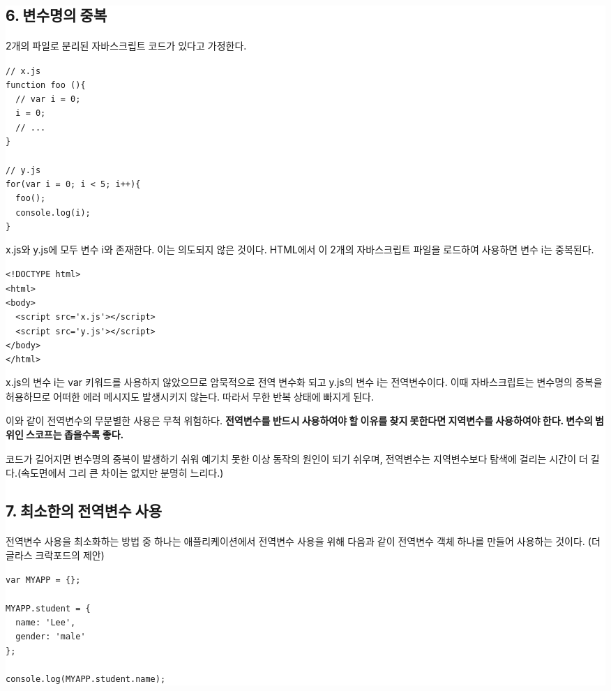 ```
```

## 6. 변수명의 중복

2개의 파일로 분리된 자바스크립트 코드가 있다고 가정한다.

```
// x.js
function foo (){
  // var i = 0;
  i = 0;
  // ...
}

// y.js
for(var i = 0; i < 5; i++){
  foo();
  console.log(i);
}

```

x.js와 y.js에 모두 변수 i와 존재한다. 이는 의도되지 않은 것이다. HTML에서 이 2개의 자바스크립트 파일을 로드하여 사용하면 변수 i는 중복된다.

```
<!DOCTYPE html>
<html>
<body>
  <script src='x.js'></script>
  <script src='y.js'></script>
</body>
</html>

```

x.js의 변수 i는 var 키워드를 사용하지 않았으므로 암묵적으로 전역 변수화 되고 y.js의 변수 i는 전역변수이다. 이때 자바스크립트는 변수명의 중복을 허용하므로 어떠한 에러 메시지도 발생시키지 않는다. 따라서 무한 반복 상태에 빠지게 된다.

이와 같이 전역변수의 무분별한 사용은 무척 위험하다. **전역변수를 반드시 사용하여야 할 이유를 찾지 못한다면 지역변수를 사용하여야 한다. 변수의 범위인 스코프는 좁을수록 좋다.**

코드가 길어지면 변수명의 중복이 발생하기 쉬워 예기치 못한 이상 동작의 원인이 되기 쉬우며, 전역변수는 지역변수보다 탐색에 걸리는 시간이 더 길다.(속도면에서 그리 큰 차이는 없지만 분명히 느리다.)

## 7. 최소한의 전역변수 사용

전역변수 사용을 최소화하는 방법 중 하나는 애플리케이션에서 전역변수 사용을 위해 다음과 같이 전역변수 객체 하나를 만들어 사용하는 것이다. (더글라스 크락포드의 제안)

```
var MYAPP = {};

MYAPP.student = {
  name: 'Lee',
  gender: 'male'
};

console.log(MYAPP.student.name);

```
